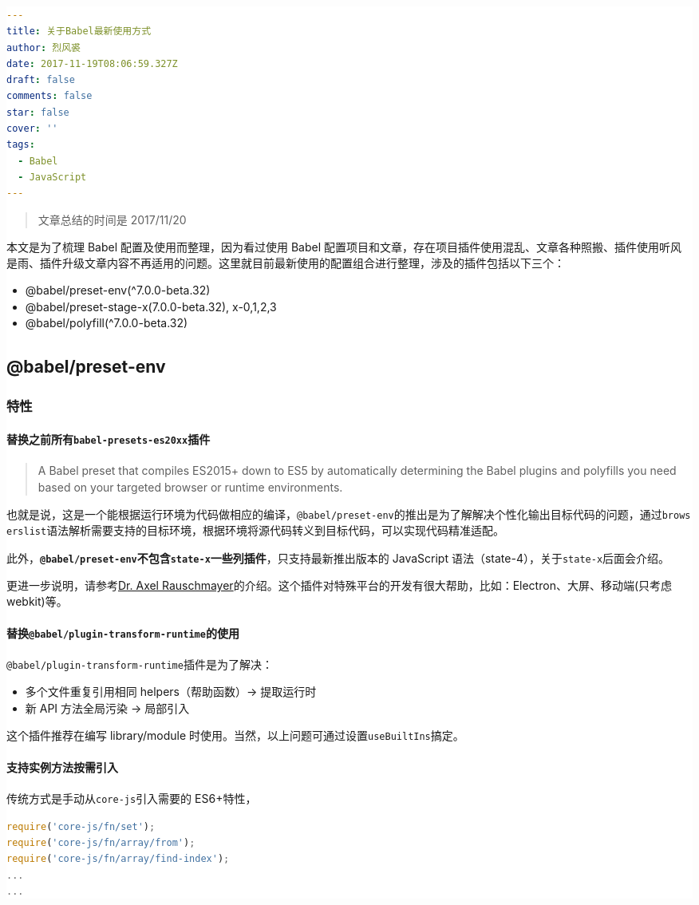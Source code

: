 ```yaml
---
title: 关于Babel最新使用方式
author: 烈风裘
date: 2017-11-19T08:06:59.327Z
draft: false
comments: false
star: false
cover: ''
tags: 
  - Babel
  - JavaScript
---
```


> 文章总结的时间是 2017/11/20

本文是为了梳理 Babel 配置及使用而整理，因为看过使用 Babel 配置项目和文章，存在项目插件使用混乱、文章各种照搬、插件使用听风是雨、插件升级文章内容不再适用的问题。这里就目前最新使用的配置组合进行整理，涉及的插件包括以下三个：

* @babel/preset-env(^7.0.0-beta.32)
* @babel/preset-stage-x(7.0.0-beta.32), x-0,1,2,3
* @babel/polyfill(^7.0.0-beta.32)

## @babel/preset-env

### 特性

#### 替换之前所有`babel-presets-es20xx`插件

> A Babel preset that compiles ES2015+ down to ES5 by automatically determining the Babel plugins and polyfills you need based on your targeted browser or runtime environments.

也就是说，这是一个能根据运行环境为代码做相应的编译，`@babel/preset-env`的推出是为了解解决个性化输出目标代码的问题，通过`browserslist`语法解析需要支持的目标环境，根据环境将源代码转义到目标代码，可以实现代码精准适配。

此外，**`@babel/preset-env`不包含`state-x`一些列插件**，只支持最新推出版本的 JavaScript 语法（state-4），关于`state-x`后面会介绍。

更进一步说明，请参考[Dr. Axel Rauschmayer](http://2ality.com/2017/02/babel-preset-env.html)的介绍。这个插件对特殊平台的开发有很大帮助，比如：Electron、大屏、移动端(只考虑 webkit)等。

#### 替换`@babel/plugin-transform-runtime`的使用

`@babel/plugin-transform-runtime`插件是为了解决：

* 多个文件重复引用相同 helpers（帮助函数）-> 提取运行时
* 新 API 方法全局污染 -> 局部引入

这个插件推荐在编写 library/module 时使用。当然，以上问题可通过设置`useBuiltIns`搞定。

#### 支持实例方法按需引入

传统方式是手动从`core-js`引入需要的 ES6+特性，

```js
require('core-js/fn/set');
require('core-js/fn/array/from');
require('core-js/fn/array/find-index');
...
...
```
